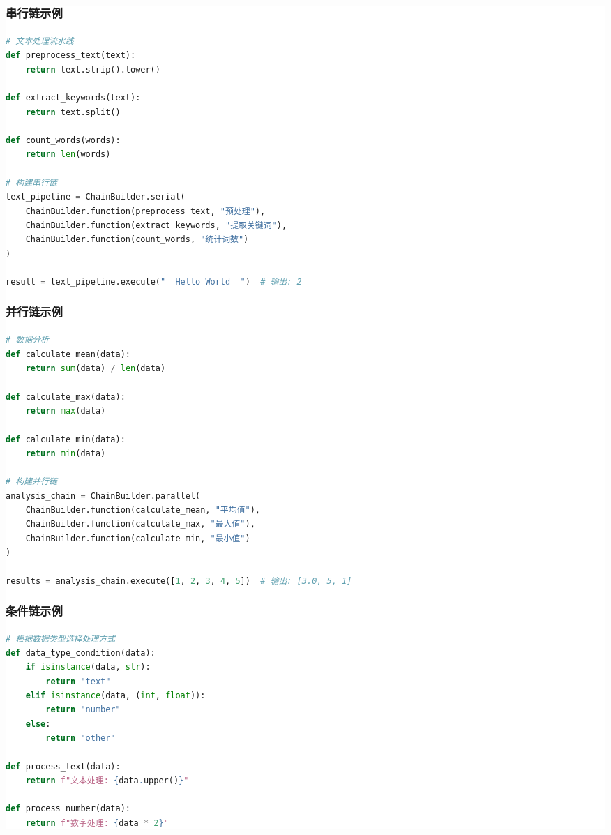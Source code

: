 ```python
```

### 串行链示例

```python
# 文本处理流水线
def preprocess_text(text):
    return text.strip().lower()

def extract_keywords(text):
    return text.split()

def count_words(words):
    return len(words)

# 构建串行链
text_pipeline = ChainBuilder.serial(
    ChainBuilder.function(preprocess_text, "预处理"),
    ChainBuilder.function(extract_keywords, "提取关键词"),
    ChainBuilder.function(count_words, "统计词数")
)

result = text_pipeline.execute("  Hello World  ")  # 输出: 2
```

### 并行链示例

```python
# 数据分析
def calculate_mean(data):
    return sum(data) / len(data)

def calculate_max(data):
    return max(data)

def calculate_min(data):
    return min(data)

# 构建并行链
analysis_chain = ChainBuilder.parallel(
    ChainBuilder.function(calculate_mean, "平均值"),
    ChainBuilder.function(calculate_max, "最大值"),
    ChainBuilder.function(calculate_min, "最小值")
)

results = analysis_chain.execute([1, 2, 3, 4, 5])  # 输出: [3.0, 5, 1]
```

### 条件链示例

```python
# 根据数据类型选择处理方式
def data_type_condition(data):
    if isinstance(data, str):
        return "text"
    elif isinstance(data, (int, float)):
        return "number"
    else:
        return "other"

def process_text(data):
    return f"文本处理: {data.upper()}"

def process_number(data):
    return f"数字处理: {data * 2}"
```